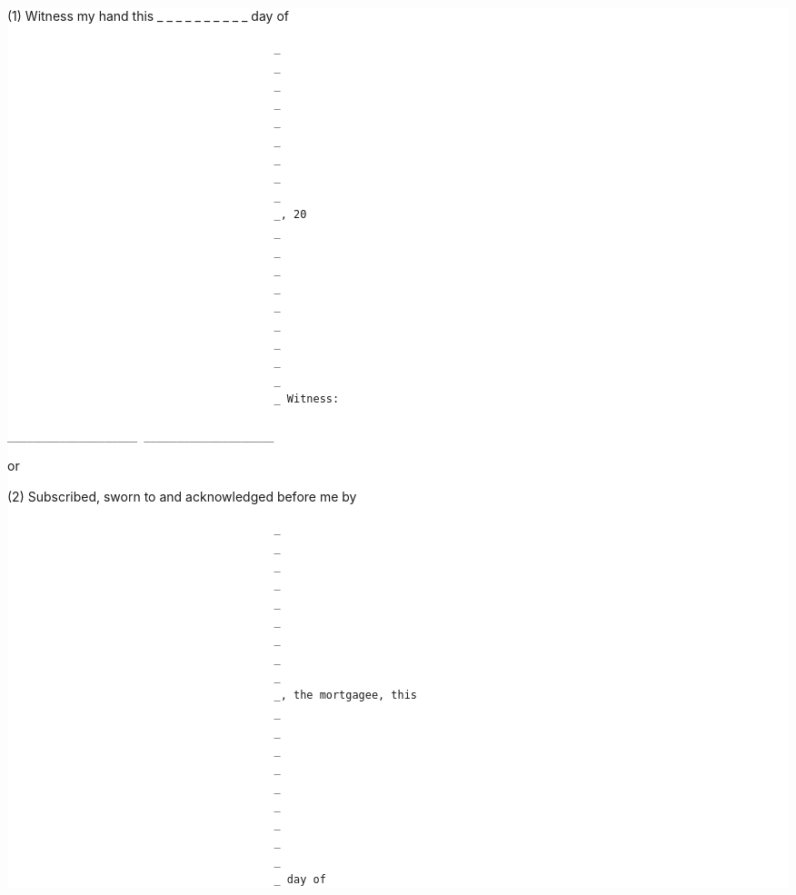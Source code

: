  (1) Witness my hand this 
                                             _
                                             _
                                             _
                                             _
                                             _
                                             _
                                             _
                                             _
                                             _
                                             _ day of

                                             _
                                             _
                                             _
                                             _
                                             _
                                             _
                                             _
                                             _
                                             _
                                             _, 20
                                             _
                                             _
                                             _
                                             _
                                             _
                                             _
                                             _
                                             _
                                             _
                                             _ Witness:

    ____________________ ____________________ 

or


                                             
 (2) Subscribed, sworn to and acknowledged before me by

                                             _
                                             _
                                             _
                                             _
                                             _
                                             _
                                             _
                                             _
                                             _
                                             _, the mortgagee, this 
                                             _
                                             _
                                             _
                                             _
                                             _
                                             _
                                             _
                                             _
                                             _
                                             _ day of
